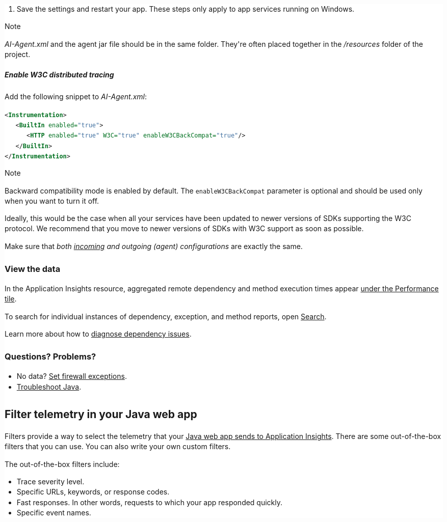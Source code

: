 1. Save the settings and restart your app. These steps only apply to app services running on Windows.

> [!NOTE]
> *AI-Agent.xml* and the agent jar file should be in the same folder. They're often placed together in the */resources* folder of the project.

##### Enable W3C distributed tracing

Add the following snippet to *AI-Agent.xml*:

```xml
<Instrumentation>
   <BuiltIn enabled="true">
      <HTTP enabled="true" W3C="true" enableW3CBackCompat="true"/>
   </BuiltIn>
</Instrumentation>
```

> [!NOTE]
> Backward compatibility mode is enabled by default. The `enableW3CBackCompat` parameter is optional and should be used only when you want to turn it off.
>
>Ideally, this would be the case when all your services have been updated to newer versions of SDKs supporting the W3C protocol. We recommend that you move to newer versions of SDKs with W3C support as soon as possible.

Make sure that *both [incoming](correlation.md#enable-w3c-distributed-tracing-support-for-java-apps) and outgoing (agent) configurations* are exactly the same.

### View the data
In the Application Insights resource, aggregated remote dependency and method execution times appear [under the Performance tile][metrics].

To search for individual instances of dependency, exception, and method reports, open [Search][diagnostic].

Learn more about how to [diagnose dependency issues](./asp-net-dependencies.md#diagnosis).

### Questions? Problems?

* No data? [Set firewall exceptions](./ip-addresses.md).
* [Troubleshoot Java](java-2x-troubleshoot.md).

## Filter telemetry in your Java web app

Filters provide a way to select the telemetry that your [Java web app sends to Application Insights](#get-started-with-application-insights-in-a-java-web-project). There are some out-of-the-box filters that you can use. You can also write your own custom filters.

The out-of-the-box filters include:

* Trace severity level.
* Specific URLs, keywords, or response codes.
* Fast responses. In other words, requests to which your app responded quickly.
* Specific event names.


[api]: ./api-custom-events-metrics.md
[apiexceptions]: ./api-custom-events-metrics.md#trackexception
[availability]: ./monitor-web-app-availability.md
[diagnostic]: ./diagnostic-search.md
[javalogs]: #explore-java-trace-logs-in-application-insights
[metrics]: ../essentials/metrics-charts.md
[usage]: javascript.md
[eclipse]: app-insights-java-eclipse.md
[java]: #get-started-with-application-insights-in-a-java-web-project
[javaagent]: java-in-process-agent.md